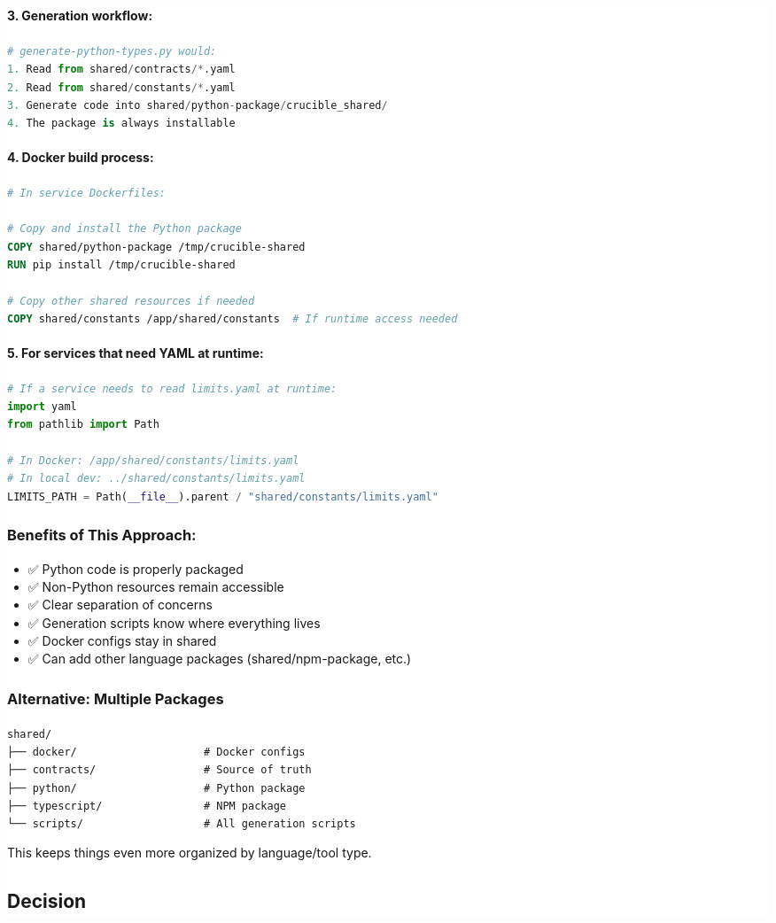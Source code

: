 #### 3. **Generation workflow**:
```python
# generate-python-types.py would:
1. Read from shared/contracts/*.yaml
2. Read from shared/constants/*.yaml
3. Generate code into shared/python-package/crucible_shared/
4. The package is always installable
```

#### 4. **Docker build process**:
```dockerfile
# In service Dockerfiles:

# Copy and install the Python package
COPY shared/python-package /tmp/crucible-shared
RUN pip install /tmp/crucible-shared

# Copy other shared resources if needed
COPY shared/constants /app/shared/constants  # If runtime access needed
```

#### 5. **For services that need YAML at runtime**:
```python
# If a service needs to read limits.yaml at runtime:
import yaml
from pathlib import Path

# In Docker: /app/shared/constants/limits.yaml
# In local dev: ../shared/constants/limits.yaml
LIMITS_PATH = Path(__file__).parent / "shared/constants/limits.yaml"
```

### Benefits of This Approach:
- ✅ Python code is properly packaged
- ✅ Non-Python resources remain accessible
- ✅ Clear separation of concerns
- ✅ Generation scripts know where everything lives
- ✅ Docker configs stay in shared
- ✅ Can add other language packages (shared/npm-package, etc.)

### Alternative: Multiple Packages
```
shared/
├── docker/                    # Docker configs
├── contracts/                 # Source of truth  
├── python/                    # Python package
├── typescript/                # NPM package
└── scripts/                   # All generation scripts
```

This keeps things even more organized by language/tool type.

## Decision
